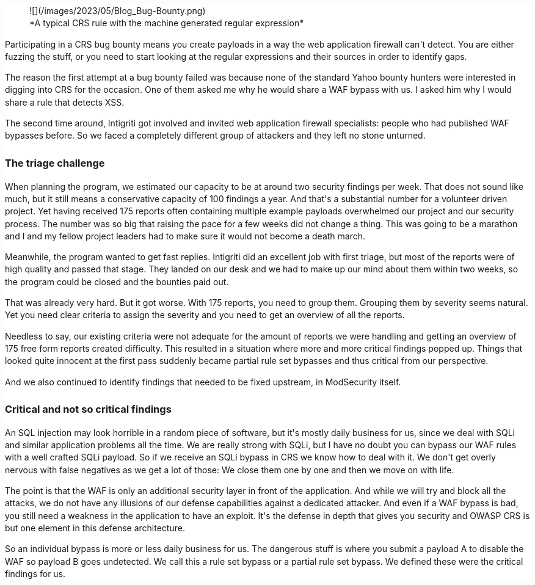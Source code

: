 <figure class="wp-block-image size-full">![](/images/2023/05/Blog_Bug-Bounty.png)<figcaption class="wp-element-caption">*A typical CRS rule with the machine generated regular expression*</figcaption></figure>Participating in a CRS bug bounty means you create payloads in a way the web application firewall can't detect. You are either fuzzing the stuff, or you need to start looking at the regular expressions and their sources in order to identify gaps.

The reason the first attempt at a bug bounty failed was because none of the standard Yahoo bounty hunters were interested in digging into CRS for the occasion. One of them asked me why he would share a WAF bypass with us. I asked him why I would share a rule that detects XSS.

The second time around, Intigriti got involved and invited web application firewall specialists: people who had published WAF bypasses before. So we faced a completely different group of attackers and they left no stone unturned.

### The triage challenge

When planning the program, we estimated our capacity to be at around two security findings per week. That does not sound like much, but it still means a conservative capacity of 100 findings a year. And that's a substantial number for a volunteer driven project. Yet having received 175 reports often containing multiple example payloads overwhelmed our project and our security process. The number was so big that raising the pace for a few weeks did not change a thing. This was going to be a marathon and I and my fellow project leaders had to make sure it would not become a death march.

Meanwhile, the program wanted to get fast replies. Intigriti did an excellent job with first triage, but most of the reports were of high quality and passed that stage. They landed on our desk and we had to make up our mind about them within two weeks, so the program could be closed and the bounties paid out.

That was already very hard. But it got worse. With 175 reports, you need to group them. Grouping them by severity seems natural. Yet you need clear criteria to assign the severity and you need to get an overview of all the reports.

Needless to say, our existing criteria were not adequate for the amount of reports we were handling and getting an overview of 175 free form reports created difficulty. This resulted in a situation where more and more critical findings popped up. Things that looked quite innocent at the first pass suddenly became partial rule set bypasses and thus critical from our perspective.

And we also continued to identify findings that needed to be fixed upstream, in ModSecurity itself.

### Critical and not so critical findings

An SQL injection may look horrible in a random piece of software, but it's mostly daily business for us, since we deal with SQLi and similar application problems all the time. We are really strong with SQLi, but I have no doubt you can bypass our WAF rules with a well crafted SQLi payload. So if we receive an SQLi bypass in CRS we know how to deal with it. We don't get overly nervous with false negatives as we get a lot of those: We close them one by one and then we move on with life.

The point is that the WAF is only an additional security layer in front of the application. And while we will try and block all the attacks, we do not have any illusions of our defense capabilities against a dedicated attacker. And even if a WAF bypass is bad, you still need a weakness in the application to have an exploit. It's the defense in depth that gives you security and OWASP CRS is but one element in this defense architecture.

So an individual bypass is more or less daily business for us. The dangerous stuff is where you submit a payload A to disable the WAF so payload B goes undetected. We call this a rule set bypass or a partial rule set bypass. We defined these were the critical findings for us.
